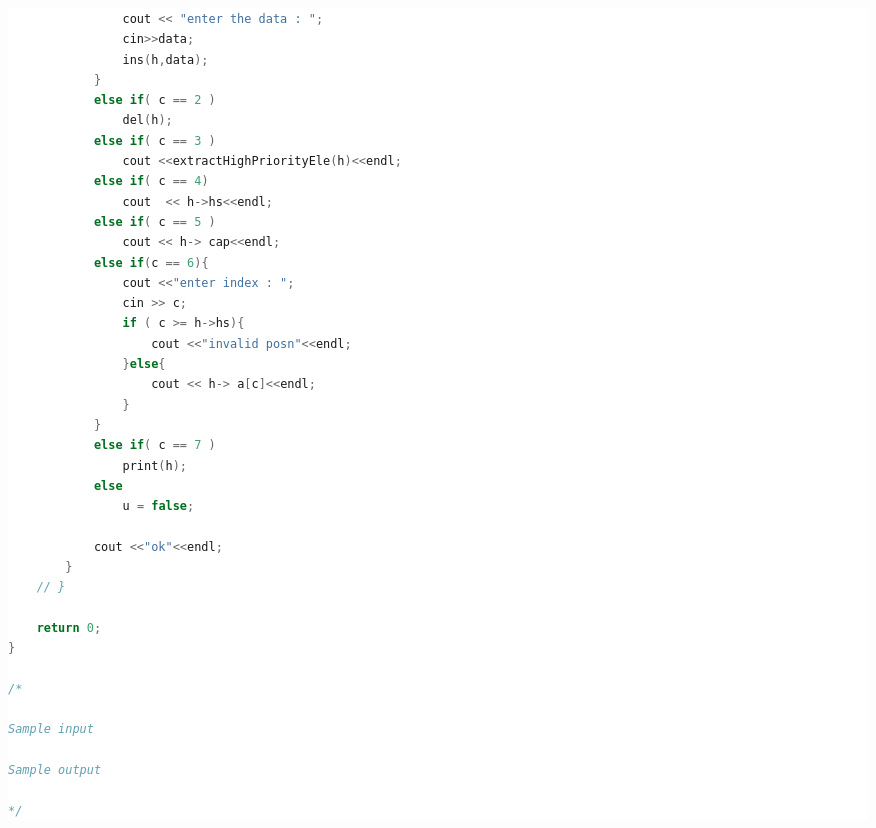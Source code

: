 ```C++
                cout << "enter the data : "; 
                cin>>data; 
                ins(h,data);
            }
            else if( c == 2 )
                del(h);
            else if( c == 3 )
                cout <<extractHighPriorityEle(h)<<endl;
            else if( c == 4)
                cout  << h->hs<<endl;
            else if( c == 5 )
                cout << h-> cap<<endl;
            else if(c == 6){
                cout <<"enter index : ";
                cin >> c;
                if ( c >= h->hs){
                    cout <<"invalid posn"<<endl;
                }else{
                    cout << h-> a[c]<<endl;
                }
            }
            else if( c == 7 )
                print(h);
            else
                u = false;

            cout <<"ok"<<endl;
        }
    // }

    return 0;
}

/*

Sample input

Sample output

*/
```
